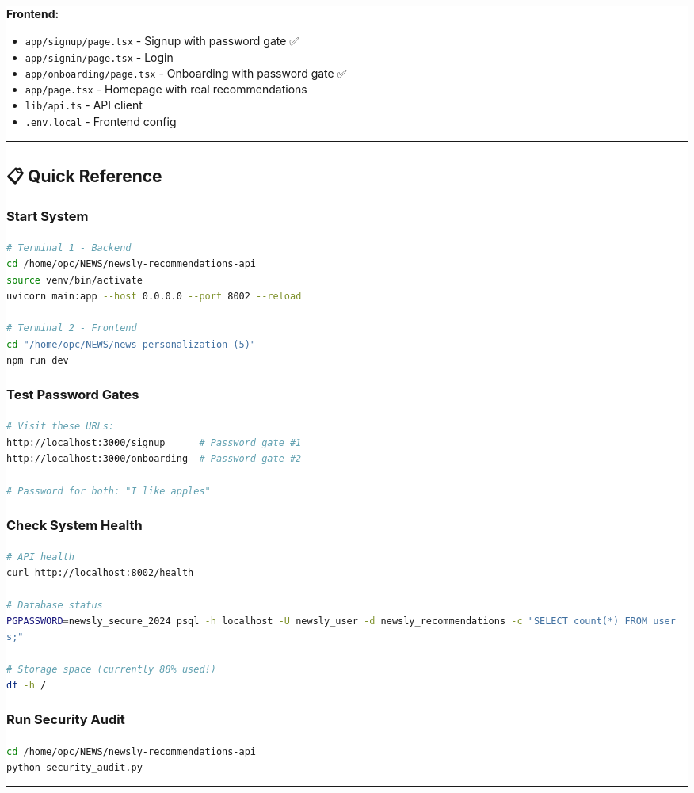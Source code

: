 **Frontend:**
- `app/signup/page.tsx` - Signup with password gate ✅
- `app/signin/page.tsx` - Login
- `app/onboarding/page.tsx` - Onboarding with password gate ✅
- `app/page.tsx` - Homepage with real recommendations
- `lib/api.ts` - API client
- `.env.local` - Frontend config

---

## 📋 Quick Reference

### Start System
```bash
# Terminal 1 - Backend
cd /home/opc/NEWS/newsly-recommendations-api
source venv/bin/activate
uvicorn main:app --host 0.0.0.0 --port 8002 --reload

# Terminal 2 - Frontend
cd "/home/opc/NEWS/news-personalization (5)"
npm run dev
```

### Test Password Gates
```bash
# Visit these URLs:
http://localhost:3000/signup      # Password gate #1
http://localhost:3000/onboarding  # Password gate #2

# Password for both: "I like apples"
```

### Check System Health
```bash
# API health
curl http://localhost:8002/health

# Database status
PGPASSWORD=newsly_secure_2024 psql -h localhost -U newsly_user -d newsly_recommendations -c "SELECT count(*) FROM users;"

# Storage space (currently 88% used!)
df -h /
```

### Run Security Audit
```bash
cd /home/opc/NEWS/newsly-recommendations-api
python security_audit.py
```

---